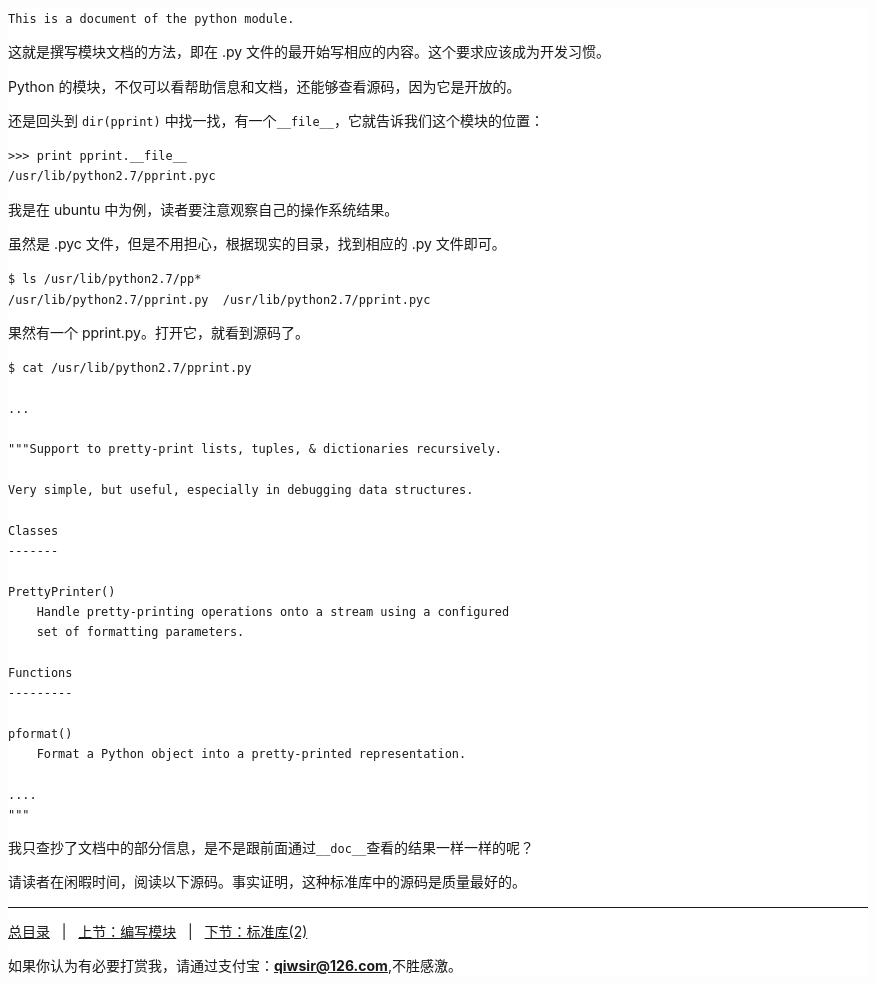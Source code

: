     This is a document of the python module.

这就是撰写模块文档的方法，即在 .py 文件的最开始写相应的内容。这个要求应该成为开发习惯。

Python 的模块，不仅可以看帮助信息和文档，还能够查看源码，因为它是开放的。

还是回头到 `dir(pprint)` 中找一找，有一个`__file__`，它就告诉我们这个模块的位置：

    >>> print pprint.__file__
    /usr/lib/python2.7/pprint.pyc

我是在 ubuntu 中为例，读者要注意观察自己的操作系统结果。

虽然是 .pyc 文件，但是不用担心，根据现实的目录，找到相应的 .py 文件即可。

    $ ls /usr/lib/python2.7/pp*
    /usr/lib/python2.7/pprint.py  /usr/lib/python2.7/pprint.pyc

果然有一个 pprint.py。打开它，就看到源码了。

    $ cat /usr/lib/python2.7/pprint.py

    ...
    
    """Support to pretty-print lists, tuples, & dictionaries recursively.

    Very simple, but useful, especially in debugging data structures.

    Classes
    -------

    PrettyPrinter()
        Handle pretty-printing operations onto a stream using a configured
        set of formatting parameters.

    Functions
    ---------

    pformat()
        Format a Python object into a pretty-printed representation.

    ....
    """

我只查抄了文档中的部分信息，是不是跟前面通过`__doc__`查看的结果一样一样的呢？

请读者在闲暇时间，阅读以下源码。事实证明，这种标准库中的源码是质量最好的。

------

[总目录](./index.md)&nbsp;&nbsp;&nbsp;|&nbsp;&nbsp;&nbsp;[上节：编写模块](./219.md)&nbsp;&nbsp;&nbsp;|&nbsp;&nbsp;&nbsp;[下节：标准库(2)](./221.md)

如果你认为有必要打赏我，请通过支付宝：**qiwsir@126.com**,不胜感激。